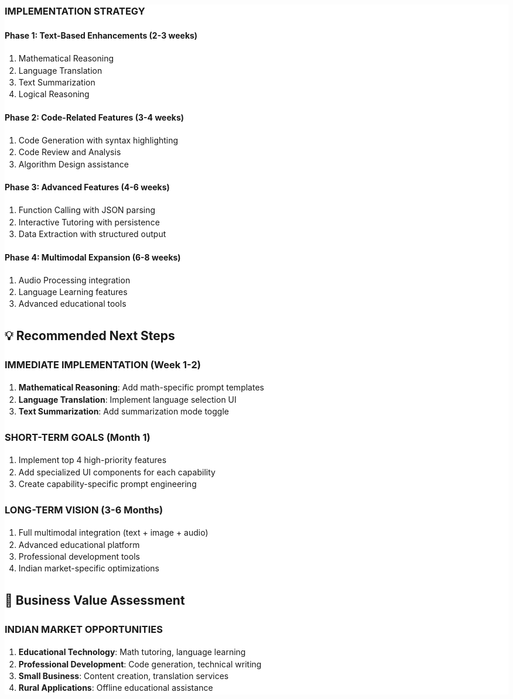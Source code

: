 ### **IMPLEMENTATION STRATEGY**

#### **Phase 1: Text-Based Enhancements (2-3 weeks)**
1. Mathematical Reasoning
2. Language Translation
3. Text Summarization
4. Logical Reasoning

#### **Phase 2: Code-Related Features (3-4 weeks)**
1. Code Generation with syntax highlighting
2. Code Review and Analysis
3. Algorithm Design assistance

#### **Phase 3: Advanced Features (4-6 weeks)**
1. Function Calling with JSON parsing
2. Interactive Tutoring with persistence
3. Data Extraction with structured output

#### **Phase 4: Multimodal Expansion (6-8 weeks)**
1. Audio Processing integration
2. Language Learning features
3. Advanced educational tools

## 💡 Recommended Next Steps

### **IMMEDIATE IMPLEMENTATION (Week 1-2)**
1. **Mathematical Reasoning**: Add math-specific prompt templates
2. **Language Translation**: Implement language selection UI
3. **Text Summarization**: Add summarization mode toggle

### **SHORT-TERM GOALS (Month 1)**
1. Implement top 4 high-priority features
2. Add specialized UI components for each capability
3. Create capability-specific prompt engineering

### **LONG-TERM VISION (3-6 Months)**
1. Full multimodal integration (text + image + audio)
2. Advanced educational platform
3. Professional development tools
4. Indian market-specific optimizations

## 🎯 Business Value Assessment

### **INDIAN MARKET OPPORTUNITIES**
1. **Educational Technology**: Math tutoring, language learning
2. **Professional Development**: Code generation, technical writing
3. **Small Business**: Content creation, translation services
4. **Rural Applications**: Offline educational assistance
